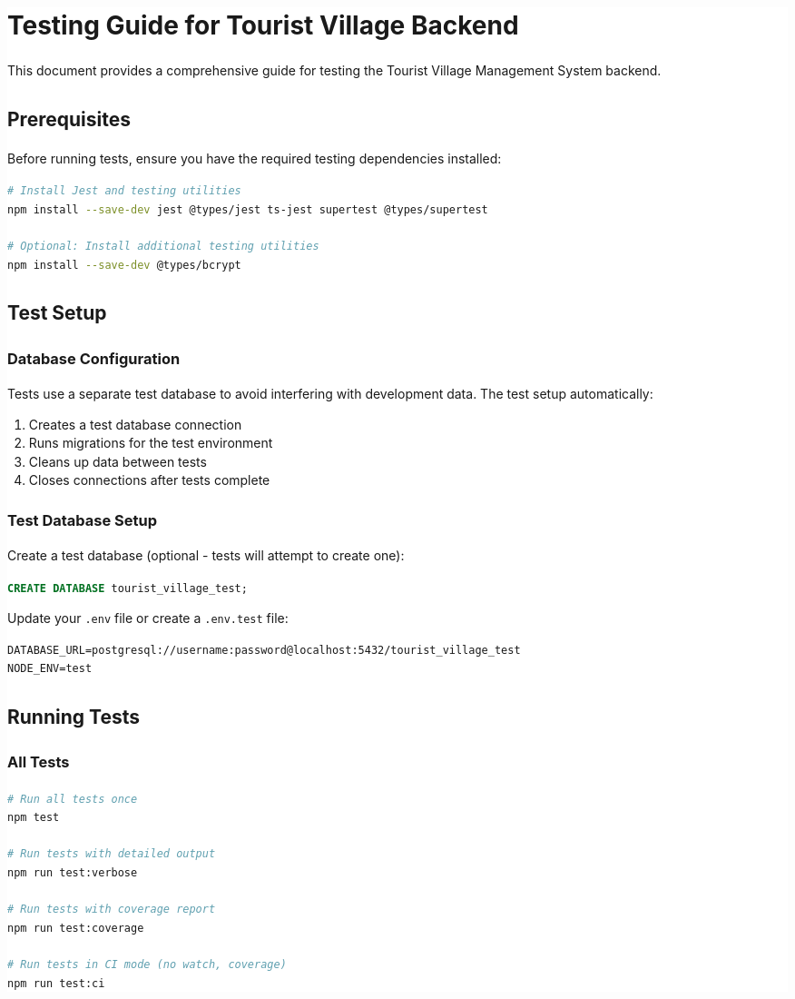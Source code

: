 # Testing Guide for Tourist Village Backend

This document provides a comprehensive guide for testing the Tourist Village Management System backend.

## Prerequisites

Before running tests, ensure you have the required testing dependencies installed:

```bash
# Install Jest and testing utilities
npm install --save-dev jest @types/jest ts-jest supertest @types/supertest

# Optional: Install additional testing utilities
npm install --save-dev @types/bcrypt
```

## Test Setup

### Database Configuration

Tests use a separate test database to avoid interfering with development data. The test setup automatically:

1. Creates a test database connection
2. Runs migrations for the test environment
3. Cleans up data between tests
4. Closes connections after tests complete

### Test Database Setup

Create a test database (optional - tests will attempt to create one):

```sql
CREATE DATABASE tourist_village_test;
```

Update your `.env` file or create a `.env.test` file:

```env
DATABASE_URL=postgresql://username:password@localhost:5432/tourist_village_test
NODE_ENV=test
```

## Running Tests

### All Tests

```bash
# Run all tests once
npm test

# Run tests with detailed output
npm run test:verbose

# Run tests with coverage report
npm run test:coverage

# Run tests in CI mode (no watch, coverage)
npm run test:ci
```

